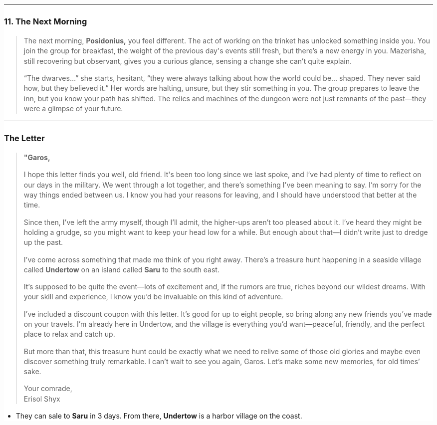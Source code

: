

---



### **11. The Next Morning**

> The next morning, **Posidonius,** you feel different. The act of working on the trinket has unlocked something inside you. You join the group for breakfast, the weight of the previous day's events still fresh, but there’s a new energy in you. Mazerisha, still recovering but observant, gives you a curious glance, sensing a change she can’t quite explain.
> 
> “The dwarves…” she starts, hesitant, “they were always talking about how the world could be… shaped. They never said how, but they believed it.” Her words are halting, unsure, but they stir something in you. The group prepares to leave the inn, but you know your path has shifted. The relics and machines of the dungeon were not just remnants of the past—they were a glimpse of your future.
> 


---




### **The Letter**


> **"Garos,**
> 
> I hope this letter finds you well, old friend. It's been too long since we last spoke, and I’ve had plenty of time to reflect on our days in the military. We went through a lot together, and there’s something I’ve been meaning to say. I’m sorry for the way things ended between us. I know you had your reasons for leaving, and I should have understood that better at the time.
> 
> Since then, I’ve left the army myself, though I’ll admit, the higher-ups aren’t too pleased about it. I’ve heard they might be holding a grudge, so you might want to keep your head low for a while. But enough about that—I didn’t write just to dredge up the past.
> 
> I’ve come across something that made me think of you right away. There’s a treasure hunt happening in a seaside village called **Undertow** on an island called  **Saru** to the south east.
> 
> It’s supposed to be quite the event—lots of excitement and, if the rumors are true, riches beyond our wildest dreams. With your skill and experience, I know you’d be invaluable on this kind of adventure.
> 
> I’ve included a discount coupon with this letter. It’s good for up to eight people, so bring along any new friends you’ve made on your travels. I’m already here in Undertow, and the village is everything you’d want—peaceful, friendly, and the perfect place to relax and catch up.
> 
> But more than that, this treasure hunt could be exactly what we need to relive some of those old glories and maybe even discover something truly remarkable. I can’t wait to see you again, Garos. Let’s make some new memories, for old times’ sake.
> 
> Your comrade,  
> Erisol Shyx

 
- They can sale to **Saru** in 3 days. From there, **Undertow** is a harbor village on the coast. 

